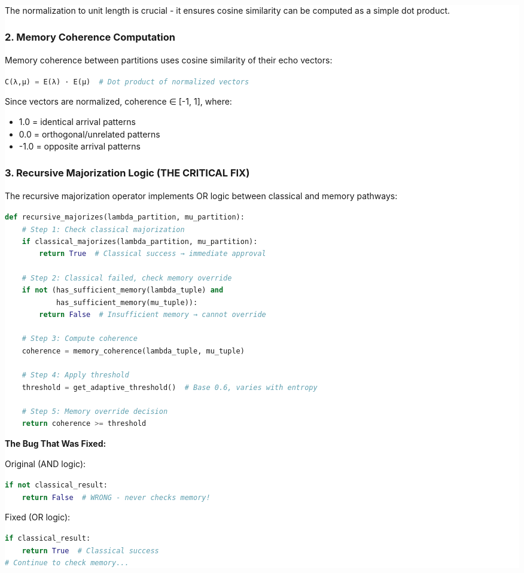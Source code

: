 The normalization to unit length is crucial - it ensures cosine similarity can be computed as a simple dot product.

### 2. Memory Coherence Computation

Memory coherence between partitions uses cosine similarity of their echo vectors:

```python
C(λ,μ) = E(λ) · E(μ)  # Dot product of normalized vectors
```

Since vectors are normalized, coherence ∈ [-1, 1], where:
- 1.0 = identical arrival patterns
- 0.0 = orthogonal/unrelated patterns
- -1.0 = opposite arrival patterns

### 3. Recursive Majorization Logic (THE CRITICAL FIX)

The recursive majorization operator implements OR logic between classical and memory pathways:

```python
def recursive_majorizes(lambda_partition, mu_partition):
    # Step 1: Check classical majorization
    if classical_majorizes(lambda_partition, mu_partition):
        return True  # Classical success → immediate approval

    # Step 2: Classical failed, check memory override
    if not (has_sufficient_memory(lambda_tuple) and
            has_sufficient_memory(mu_tuple)):
        return False  # Insufficient memory → cannot override

    # Step 3: Compute coherence
    coherence = memory_coherence(lambda_tuple, mu_tuple)

    # Step 4: Apply threshold
    threshold = get_adaptive_threshold()  # Base 0.6, varies with entropy

    # Step 5: Memory override decision
    return coherence >= threshold
```

**The Bug That Was Fixed:**

Original (AND logic):
```python
if not classical_result:
    return False  # WRONG - never checks memory!
```

Fixed (OR logic):
```python
if classical_result:
    return True  # Classical success
# Continue to check memory...
```
